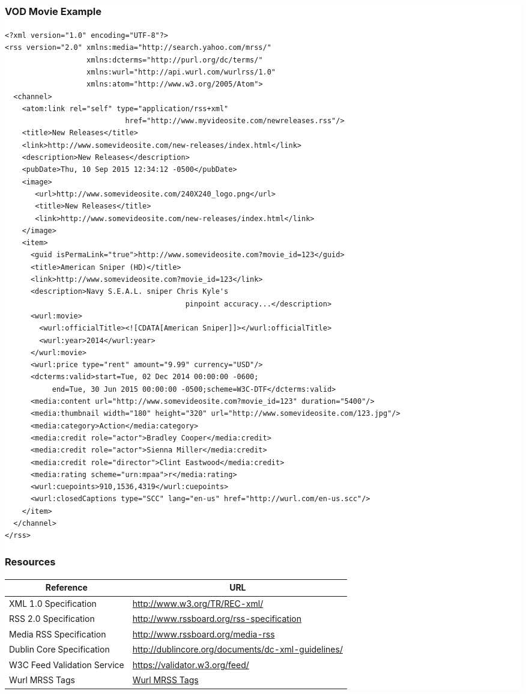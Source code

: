 ### VOD Movie Example
```
<?xml version="1.0" encoding="UTF-8"?>
<rss version="2.0" xmlns:media="http://search.yahoo.com/mrss/"
                   xmlns:dcterms="http://purl.org/dc/terms/"
                   xmlns:wurl="http://api.wurl.com/wurlrss/1.0"
                   xmlns:atom="http://www.w3.org/2005/Atom">
  <channel>
    <atom:link rel="self" type="application/rss+xml"
                            href="http://www.myvideosite.com/newreleases.rss"/>
    <title>New Releases</title>
    <link>http://www.somevideosite.com/new-releases/index.html</link>
    <description>New Releases</description>
    <pubDate>Thu, 10 Sep 2015 12:34:12 -0500</pubDate>
    <image>
       <url>http://www.somevideosite.com/240X240_logo.png</url>
       <title>New Releases</title>
       <link>http://www.somevideosite.com/new-releases/index.html</link>
    </image>
    <item>
      <guid isPermaLink="true">http://www.somevideosite.com?movie_id=123</guid>
      <title>American Sniper (HD)</title>
      <link>http://www.somevideosite.com?movie_id=123</link>
      <description>Navy S.E.A.L. sniper Chris Kyle's
                                          pinpoint accuracy...</description>
      <wurl:movie>
        <wurl:officialTitle><![CDATA[American Sniper]]></wurl:officialTitle>
        <wurl:year>2014</wurl:year>
      </wurl:movie>
      <wurl:price type="rent" amount="9.99" currency="USD"/>
      <dcterms:valid>start=Tue, 02 Dec 2014 00:00:00 -0600;
           end=Tue, 30 Jun 2015 00:00:00 -0500;scheme=W3C-DTF</dcterms:valid>
      <media:content url="http://www.somevideosite.com?movie_id=123" duration="5400"/>
      <media:thumbnail width="180" height="320" url="http://www.somevideosite.com/123.jpg"/>
      <media:category>Action</media:category>
      <media:credit role="actor">Bradley Cooper</media:credit>
      <media:credit role="actor">Sienna Miller</media:credit>
      <media:credit role="director">Clint Eastwood</media:credit>
      <media:rating scheme="urn:mpaa">r</media:rating>
      <wurl:cuepoints>910,1536,4319</wurl:cuepoints>
      <wurl:closedCaptions type="SCC" lang="en-us" href="http://wurl.com/en-us.scc"/>
    </item>
  </channel>
</rss>
```

### Resources

| Reference                                      | URL
|-------------------------------------------     | ----------
| XML 1.0 Specification                          | <http://www.w3.org/TR/REC-xml/>
| RSS 2.0 Specification                          | <http://www.rssboard.org/rss-specification>
| Media RSS Specification                        | <http://www.rssboard.org/media-rss>
| Dublin Core Specification                      | <http://dublincore.org/documents/dc-xml-guidelines/>
| W3C Feed Validation Service                    | <https://validator.w3.org/feed/>
| Wurl MRSS Tags                                 | [Wurl MRSS Tags](https://github.com/wurlinc/wurl-feed-specifications/blob/master/wurl-mrss-namespace.md')

